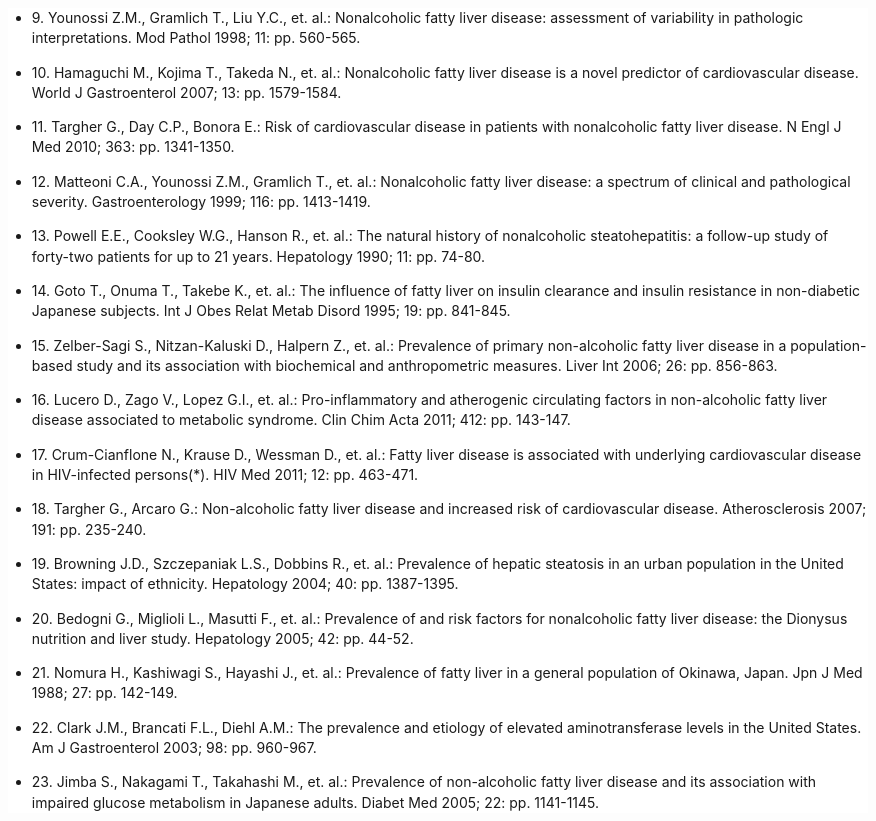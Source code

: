 
- 9\. Younossi Z.M., Gramlich T., Liu Y.C., et. al.: Nonalcoholic fatty liver disease: assessment of variability in pathologic interpretations. Mod Pathol 1998; 11: pp. 560-565.


- 10\. Hamaguchi M., Kojima T., Takeda N., et. al.: Nonalcoholic fatty liver disease is a novel predictor of cardiovascular disease. World J Gastroenterol 2007; 13: pp. 1579-1584.


- 11\. Targher G., Day C.P., Bonora E.: Risk of cardiovascular disease in patients with nonalcoholic fatty liver disease. N Engl J Med 2010; 363: pp. 1341-1350.


- 12\. Matteoni C.A., Younossi Z.M., Gramlich T., et. al.: Nonalcoholic fatty liver disease: a spectrum of clinical and pathological severity. Gastroenterology 1999; 116: pp. 1413-1419.


- 13\. Powell E.E., Cooksley W.G., Hanson R., et. al.: The natural history of nonalcoholic steatohepatitis: a follow-up study of forty-two patients for up to 21 years. Hepatology 1990; 11: pp. 74-80.


- 14\. Goto T., Onuma T., Takebe K., et. al.: The influence of fatty liver on insulin clearance and insulin resistance in non-diabetic Japanese subjects. Int J Obes Relat Metab Disord 1995; 19: pp. 841-845.


- 15\. Zelber-Sagi S., Nitzan-Kaluski D., Halpern Z., et. al.: Prevalence of primary non-alcoholic fatty liver disease in a population-based study and its association with biochemical and anthropometric measures. Liver Int 2006; 26: pp. 856-863.


- 16\. Lucero D., Zago V., Lopez G.I., et. al.: Pro-inflammatory and atherogenic circulating factors in non-alcoholic fatty liver disease associated to metabolic syndrome. Clin Chim Acta 2011; 412: pp. 143-147.


- 17\. Crum-Cianflone N., Krause D., Wessman D., et. al.: Fatty liver disease is associated with underlying cardiovascular disease in HIV-infected persons(\*). HIV Med 2011; 12: pp. 463-471.


- 18\. Targher G., Arcaro G.: Non-alcoholic fatty liver disease and increased risk of cardiovascular disease. Atherosclerosis 2007; 191: pp. 235-240.


- 19\. Browning J.D., Szczepaniak L.S., Dobbins R., et. al.: Prevalence of hepatic steatosis in an urban population in the United States: impact of ethnicity. Hepatology 2004; 40: pp. 1387-1395.


- 20\. Bedogni G., Miglioli L., Masutti F., et. al.: Prevalence of and risk factors for nonalcoholic fatty liver disease: the Dionysus nutrition and liver study. Hepatology 2005; 42: pp. 44-52.


- 21\. Nomura H., Kashiwagi S., Hayashi J., et. al.: Prevalence of fatty liver in a general population of Okinawa, Japan. Jpn J Med 1988; 27: pp. 142-149.


- 22\. Clark J.M., Brancati F.L., Diehl A.M.: The prevalence and etiology of elevated aminotransferase levels in the United States. Am J Gastroenterol 2003; 98: pp. 960-967.


- 23\. Jimba S., Nakagami T., Takahashi M., et. al.: Prevalence of non-alcoholic fatty liver disease and its association with impaired glucose metabolism in Japanese adults. Diabet Med 2005; 22: pp. 1141-1145.

